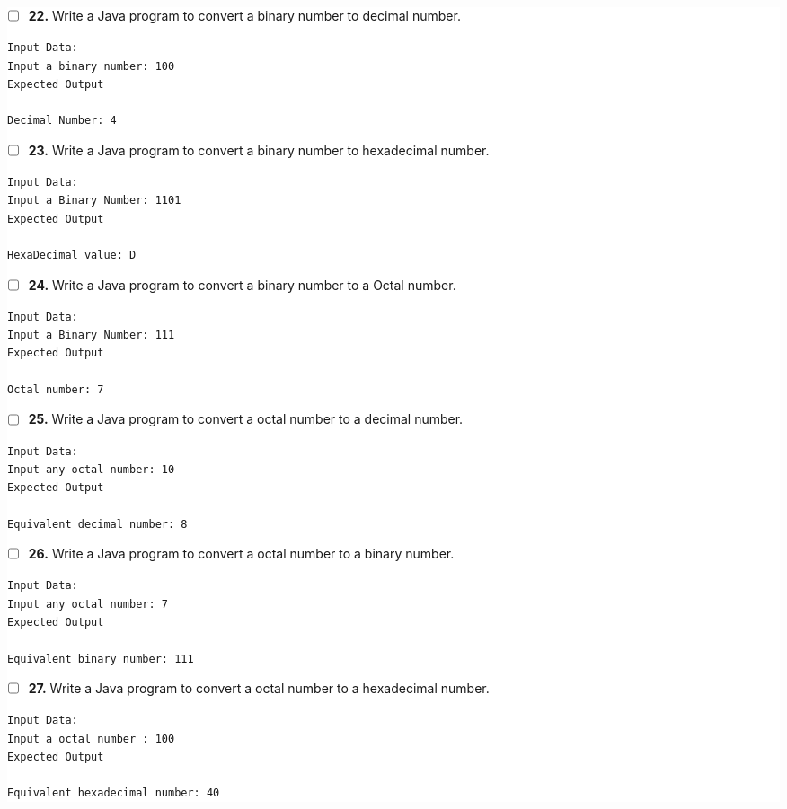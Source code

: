 - [ ] **22.** Write a Java program to convert a binary number to decimal number.

```
Input Data:
Input a binary number: 100
Expected Output

Decimal Number: 4
```

- [ ] **23.** Write a Java program to convert a binary number to hexadecimal number.

```
Input Data:
Input a Binary Number: 1101
Expected Output

HexaDecimal value: D
```

- [ ] **24.** Write a Java program to convert a binary number to a Octal number.

```
Input Data:
Input a Binary Number: 111
Expected Output

Octal number: 7
```

- [ ] **25.** Write a Java program to convert a octal number to a decimal number.

```
Input Data:
Input any octal number: 10
Expected Output

Equivalent decimal number: 8
```

- [ ] **26.** Write a Java program to convert a octal number to a binary number.

```
Input Data:
Input any octal number: 7
Expected Output

Equivalent binary number: 111
```

- [ ] **27.** Write a Java program to convert a octal number to a hexadecimal number.

```
Input Data:
Input a octal number : 100
Expected Output

Equivalent hexadecimal number: 40
```
